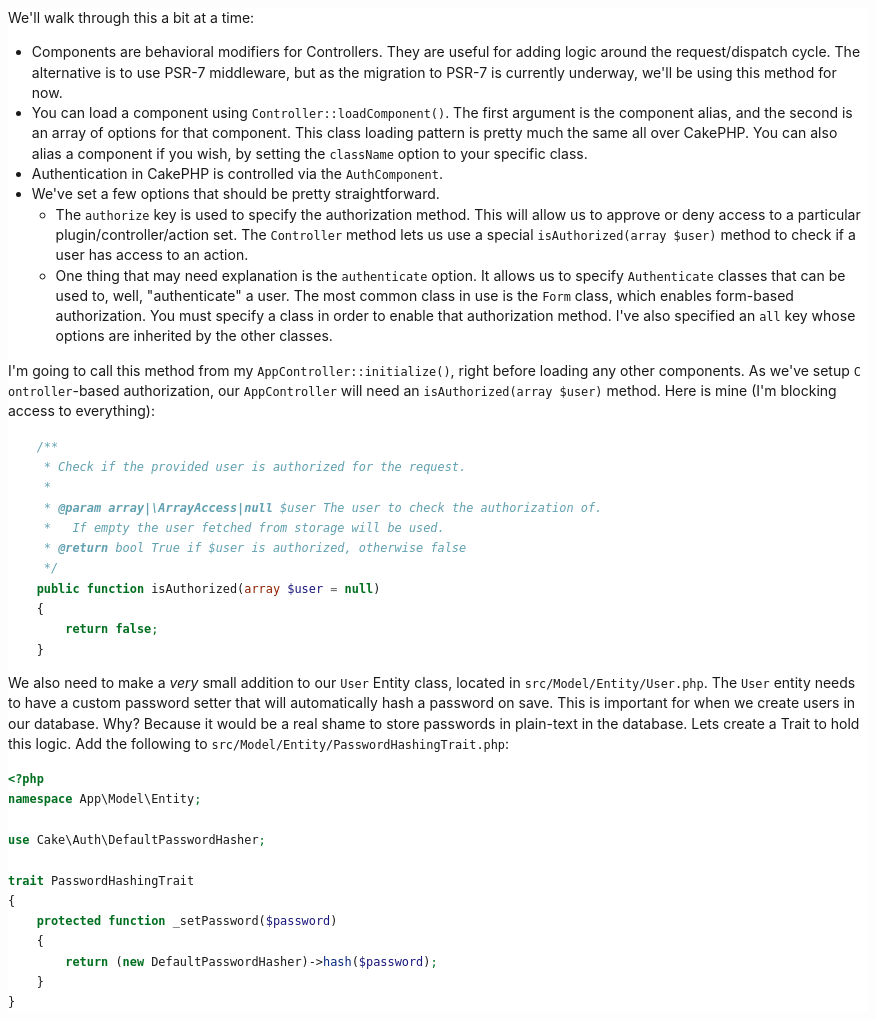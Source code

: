 We'll walk through this a bit at a time:

- Components are behavioral modifiers for Controllers. They are useful for adding logic around the request/dispatch cycle. The alternative is to use PSR-7 middleware, but as the migration to PSR-7 is currently underway, we'll be using this method for now.
- You can load a component using `Controller::loadComponent()`. The first argument is the component alias, and the second is an array of options for that component. This class loading pattern is pretty much the same all over CakePHP. You can also alias a component if you wish, by setting the `className` option to your specific class.
- Authentication in CakePHP is controlled via the `AuthComponent`.
- We've set a few options that should be pretty straightforward.
  - The `authorize` key is used to specify the authorization method. This will allow us to approve or deny access to a particular plugin/controller/action set. The `Controller` method lets us use a special `isAuthorized(array $user)` method to check if a user has access to an action.
  - One thing that may need explanation is the `authenticate` option. It allows us to specify `Authenticate` classes that can be used to, well, "authenticate" a user. The most common class in use is the `Form` class, which enables form-based authorization. You must specify a class in order to enable that authorization method. I've also specified an `all` key whose options are inherited by the other classes.

I'm going to call this method from my `AppController::initialize()`, right before loading any other components. As we've setup `Controller`-based authorization, our `AppController` will need an `isAuthorized(array $user)` method. Here is mine (I'm blocking access to everything):

```php
    /**
     * Check if the provided user is authorized for the request.
     *
     * @param array|\ArrayAccess|null $user The user to check the authorization of.
     *   If empty the user fetched from storage will be used.
     * @return bool True if $user is authorized, otherwise false
     */
    public function isAuthorized(array $user = null)
    {
        return false;
    }
```

We also need to make a *very* small addition to our `User` Entity class, located in `src/Model/Entity/User.php`. The `User` entity needs to have a custom password setter that will automatically hash a password on save. This is important for when we create users in our database. Why? Because it would be a real shame to store passwords in plain-text in the database. Lets create a Trait to hold this logic. Add the following to `src/Model/Entity/PasswordHashingTrait.php`:


```php
<?php
namespace App\Model\Entity;

use Cake\Auth\DefaultPasswordHasher;

trait PasswordHashingTrait
{
    protected function _setPassword($password)
    {
        return (new DefaultPasswordHasher)->hash($password);
    }
}
```
